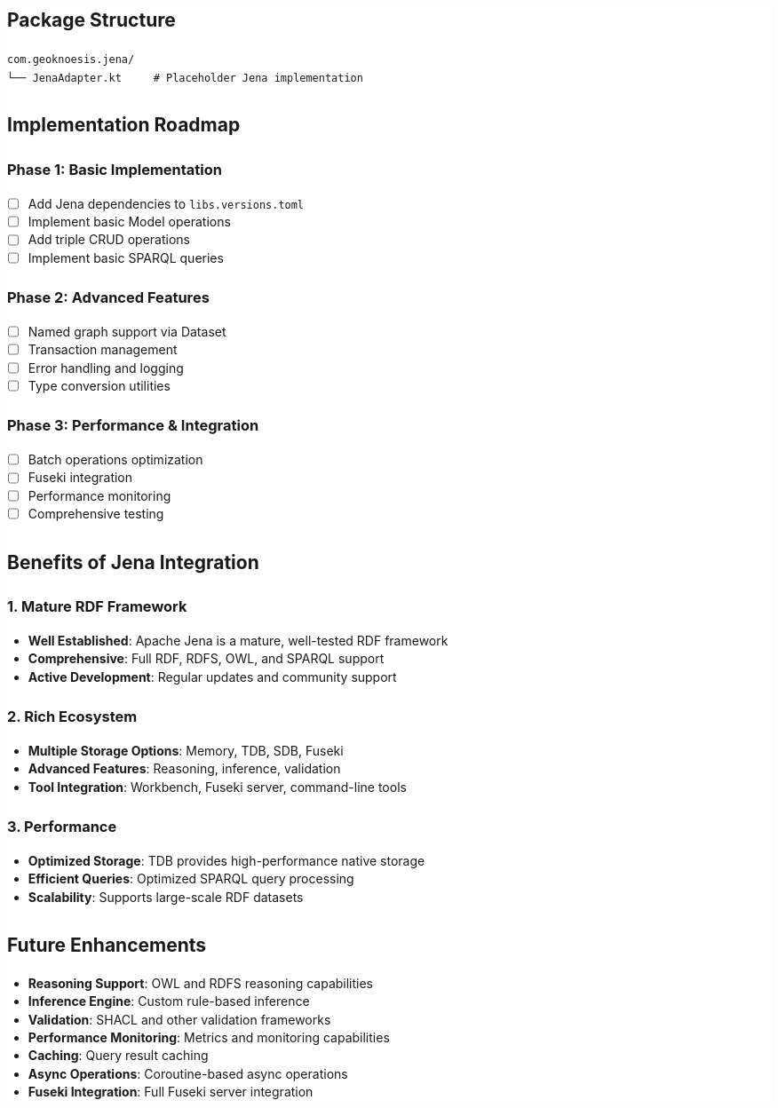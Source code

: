 ## Package Structure

```
com.geoknoesis.jena/
└── JenaAdapter.kt     # Placeholder Jena implementation
```

## Implementation Roadmap

### Phase 1: Basic Implementation
- [ ] Add Jena dependencies to `libs.versions.toml`
- [ ] Implement basic Model operations
- [ ] Add triple CRUD operations
- [ ] Implement basic SPARQL queries

### Phase 2: Advanced Features
- [ ] Named graph support via Dataset
- [ ] Transaction management
- [ ] Error handling and logging
- [ ] Type conversion utilities

### Phase 3: Performance & Integration
- [ ] Batch operations optimization
- [ ] Fuseki integration
- [ ] Performance monitoring
- [ ] Comprehensive testing

## Benefits of Jena Integration

### 1. Mature RDF Framework
- **Well Established**: Apache Jena is a mature, well-tested RDF framework
- **Comprehensive**: Full RDF, RDFS, OWL, and SPARQL support
- **Active Development**: Regular updates and community support

### 2. Rich Ecosystem
- **Multiple Storage Options**: Memory, TDB, SDB, Fuseki
- **Advanced Features**: Reasoning, inference, validation
- **Tool Integration**: Workbench, Fuseki server, command-line tools

### 3. Performance
- **Optimized Storage**: TDB provides high-performance native storage
- **Efficient Queries**: Optimized SPARQL query processing
- **Scalability**: Supports large-scale RDF datasets

## Future Enhancements

- **Reasoning Support**: OWL and RDFS reasoning capabilities
- **Inference Engine**: Custom rule-based inference
- **Validation**: SHACL and other validation frameworks
- **Performance Monitoring**: Metrics and monitoring capabilities
- **Caching**: Query result caching
- **Async Operations**: Coroutine-based async operations
- **Fuseki Integration**: Full Fuseki server integration 